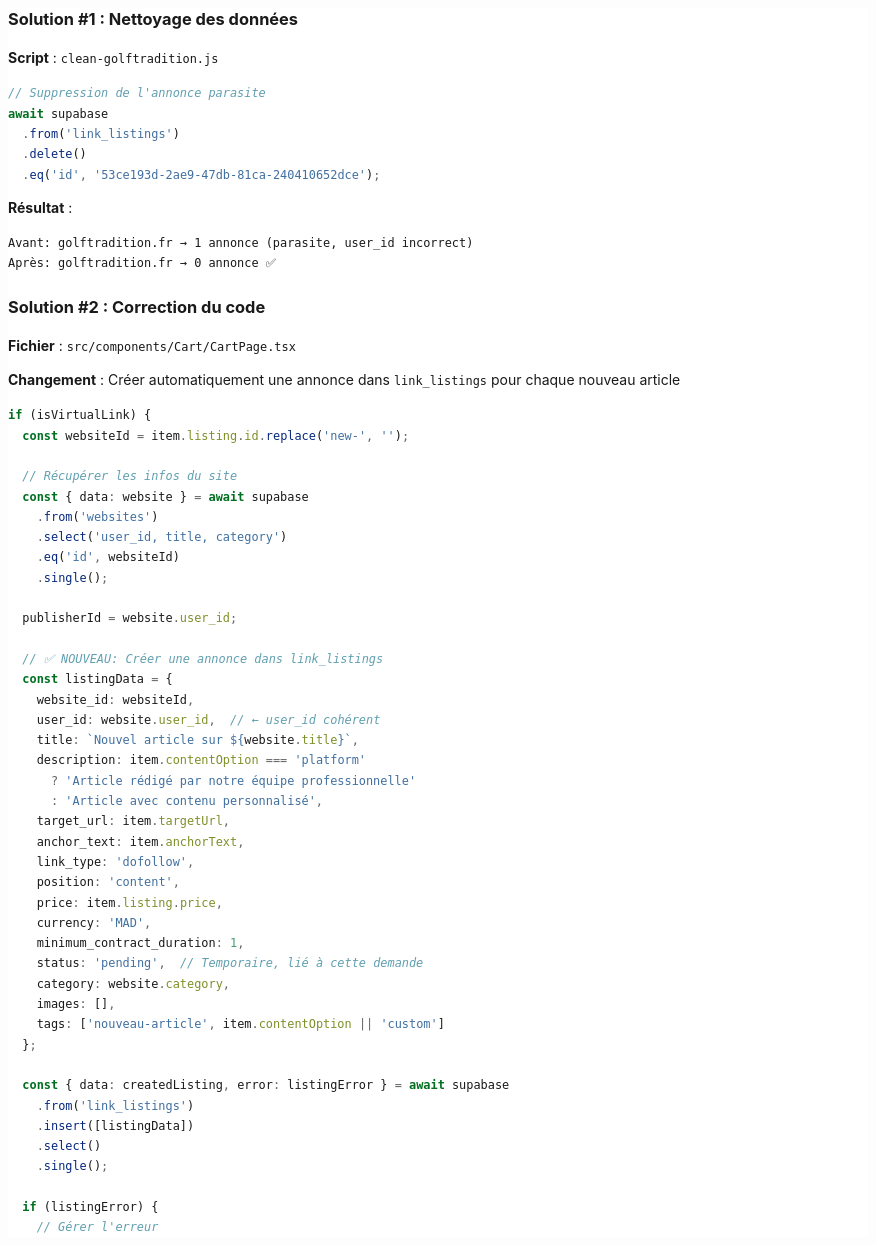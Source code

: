 ### **Solution #1 : Nettoyage des données**

**Script** : `clean-golftradition.js`

```javascript
// Suppression de l'annonce parasite
await supabase
  .from('link_listings')
  .delete()
  .eq('id', '53ce193d-2ae9-47db-81ca-240410652dce');
```

**Résultat** :
```
Avant: golftradition.fr → 1 annonce (parasite, user_id incorrect)
Après: golftradition.fr → 0 annonce ✅
```

### **Solution #2 : Correction du code**

**Fichier** : `src/components/Cart/CartPage.tsx`

**Changement** : Créer automatiquement une annonce dans `link_listings` pour chaque nouveau article

```typescript
if (isVirtualLink) {
  const websiteId = item.listing.id.replace('new-', '');
  
  // Récupérer les infos du site
  const { data: website } = await supabase
    .from('websites')
    .select('user_id, title, category')
    .eq('id', websiteId)
    .single();
  
  publisherId = website.user_id;
  
  // ✅ NOUVEAU: Créer une annonce dans link_listings
  const listingData = {
    website_id: websiteId,
    user_id: website.user_id,  // ← user_id cohérent
    title: `Nouvel article sur ${website.title}`,
    description: item.contentOption === 'platform' 
      ? 'Article rédigé par notre équipe professionnelle' 
      : 'Article avec contenu personnalisé',
    target_url: item.targetUrl,
    anchor_text: item.anchorText,
    link_type: 'dofollow',
    position: 'content',
    price: item.listing.price,
    currency: 'MAD',
    minimum_contract_duration: 1,
    status: 'pending',  // Temporaire, lié à cette demande
    category: website.category,
    images: [],
    tags: ['nouveau-article', item.contentOption || 'custom']
  };

  const { data: createdListing, error: listingError } = await supabase
    .from('link_listings')
    .insert([listingData])
    .select()
    .single();

  if (listingError) {
    // Gérer l'erreur
```